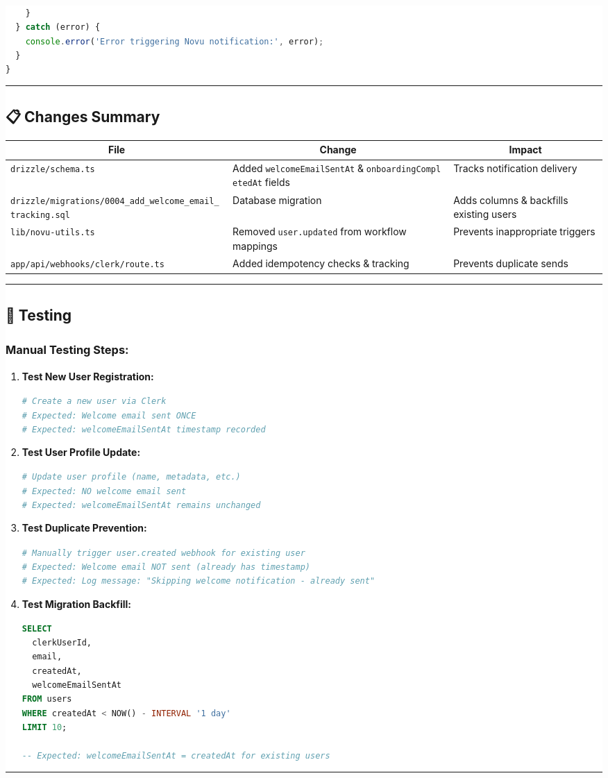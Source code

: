 ```typescript
    }
  } catch (error) {
    console.error('Error triggering Novu notification:', error);
  }
}
```

---

## 📋 **Changes Summary**

| File                                                     | Change                                                      | Impact                                  |
| -------------------------------------------------------- | ----------------------------------------------------------- | --------------------------------------- |
| `drizzle/schema.ts`                                      | Added `welcomeEmailSentAt` & `onboardingCompletedAt` fields | Tracks notification delivery            |
| `drizzle/migrations/0004_add_welcome_email_tracking.sql` | Database migration                                          | Adds columns & backfills existing users |
| `lib/novu-utils.ts`                                      | Removed `user.updated` from workflow mappings               | Prevents inappropriate triggers         |
| `app/api/webhooks/clerk/route.ts`                        | Added idempotency checks & tracking                         | Prevents duplicate sends                |

---

## 🧪 **Testing**

### **Manual Testing Steps:**

1. **Test New User Registration:**

   ```bash
   # Create a new user via Clerk
   # Expected: Welcome email sent ONCE
   # Expected: welcomeEmailSentAt timestamp recorded
   ```

2. **Test User Profile Update:**

   ```bash
   # Update user profile (name, metadata, etc.)
   # Expected: NO welcome email sent
   # Expected: welcomeEmailSentAt remains unchanged
   ```

3. **Test Duplicate Prevention:**

   ```bash
   # Manually trigger user.created webhook for existing user
   # Expected: Welcome email NOT sent (already has timestamp)
   # Expected: Log message: "Skipping welcome notification - already sent"
   ```

4. **Test Migration Backfill:**

   ```sql
   SELECT
     clerkUserId,
     email,
     createdAt,
     welcomeEmailSentAt
   FROM users
   WHERE createdAt < NOW() - INTERVAL '1 day'
   LIMIT 10;

   -- Expected: welcomeEmailSentAt = createdAt for existing users
   ```

---